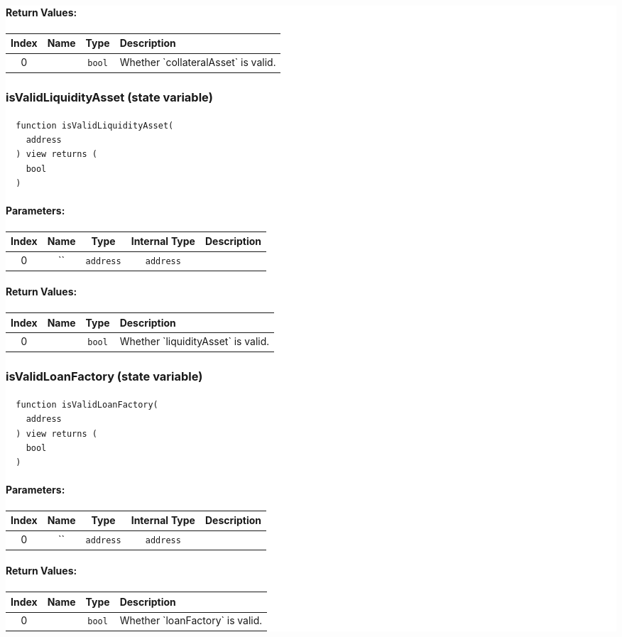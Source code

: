 
#### Return Values:
| Index | Name | Type | Description |
| :---: | :--: | :--: | :---------- |
| 0 |  | `bool` | Whether &#x60;collateralAsset&#x60; is valid.


### isValidLiquidityAsset (state variable)



```solidity
  function isValidLiquidityAsset(
    address
  ) view returns (
    bool
  )
```

#### Parameters:
| Index | Name | Type | Internal Type | Description |
| :---: | :--: | :--: | :-----------: | :---------- |
| 0 | `` | `address` | `address` | 


#### Return Values:
| Index | Name | Type | Description |
| :---: | :--: | :--: | :---------- |
| 0 |  | `bool` | Whether &#x60;liquidityAsset&#x60; is valid.


### isValidLoanFactory (state variable)



```solidity
  function isValidLoanFactory(
    address
  ) view returns (
    bool
  )
```

#### Parameters:
| Index | Name | Type | Internal Type | Description |
| :---: | :--: | :--: | :-----------: | :---------- |
| 0 | `` | `address` | `address` | 


#### Return Values:
| Index | Name | Type | Description |
| :---: | :--: | :--: | :---------- |
| 0 |  | `bool` | Whether &#x60;loanFactory&#x60; is valid.
